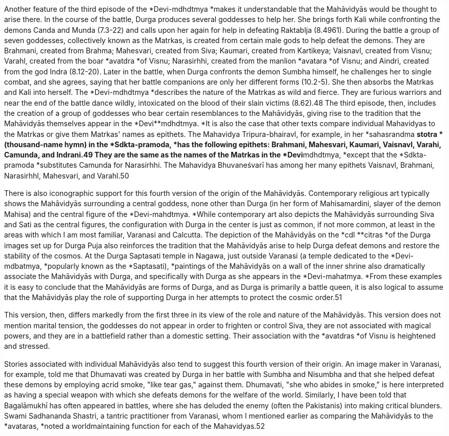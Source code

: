 



Another feature of the third episode of the *Devi-mdhdtmya *makes it understandable that the Mahāvidyās would be thought to arise there. In the course of the battle, Durga produces several goddesses to help her. She brings forth Kali while confronting the demons Canda and Munda \(7.3-22\) and calls upon her again for help in defeating Raktablja \(8.4961\). During the battle a group of seven goddesses, collectively known as the Matrkas, is created from certain male gods to help defeat the demons. They are Brahmani, created from Brahma; Mahesvari, created from Siva; Kaumari, created from Kartikeya; Vaisnavl, created from Visnu; Varahl, created from the boar *avatdra *of Visnu; Narasirhhi, created from the manlion *avatara *of Visnu; and Aindri, created from the god Indra \(8.12-20\). Later in the battle, when Durga confronts the demon Sumbha himself, he challenges her to single combat, and she agrees, saying that her battle companions are only her different forms \(10.2-5\). She then absorbs the Matrkas and Kali into herself. The *Devi-mdhdtmya *describes the nature of the Matrkas as wild and fierce. They are furious warriors and near the end of the battle dance wildly, intoxicated on the blood of their slain victims \(8.62\).48 The third episode, then, includes the creation of a group of goddesses who bear certain resemblances to the Mahāvidyās, giving rise to the tradition that the Mahāvidyās themselves appear in the *Devi**mdhdtmya. *It is also the case that other texts compare individual Mahavidyas to the Matrkas or give them Matrkas' names as epithets. The Mahavidya Tripura-bhairavl, for example, in her *sahasrandma **stotra *\(thousand-name hymn\) in the *Sdkta-pramoda, *has the following epithets: Brahmani, Mahesvari, Kaumari, Vaisnavl, Varahi, Camunda, and Indrani.49 They are the same as the names of the Matrkas in the *Devi**mdhdtmya, *except that the *Sdkta-pramoda *substitutes Camunda for Narasirhhi. The Mahavidya Bhuvaneśvarī has among her many epithets Vaisnavl, Brahmani, Narasirhhl, Mahesvari, and Varahl.50

There is also iconographic support for this fourth version of the origin of the Mahāvidyās. Contemporary religious art typically shows the Mahāvidyās surrounding a central goddess, none other than Durga \(in her form of Mahisamardini, slayer of the demon Mahisa\) and the central figure of the *Devi-mahdtmya. *While contemporary art also depicts the Mahāvidyās surrounding Siva and Sati as the central figures, the configuration with Durga in the center is just as common, if not more common, at least in the areas with which I am most familiar, Varanasi and Calcutta. The depiction of the Mahāvidyās on the *cdl **citras *of the Durga images set up for Durga Puja also reinforces the tradition that the Mahāvidyās arise to help Durga defeat demons and restore the stability of the cosmos. At the Durga Saptasati temple in Nagawa, just outside Varanasi \(a temple dedicated to the *Devi-mdbatmya, *popularly known as the *Saptasati\), *paintings of the Mahāvidyās on a wall of the inner shrine also dramatically associate the Mahāvidyās with Durga, and specifically with Durga as she appears in the *Devi-mahatmya. *From these examples it is easy to conclude that the Mahāvidyās are forms of Durga, and as Durga is primarily a battle queen, it is also logical to assume that the Mahāvidyās play the role of supporting Durga in her attempts to protect the cosmic order.51





This version, then, differs markedly from the first three in its view of the role and nature of the Mahāvidyās. This version does not mention marital tension, the goddesses do not appear in order to frighten or control Siva, they are not associated with magical powers, and they are in a battlefield rather than a domestic setting. Their association with the *avatdras *of Visnu is heightened and stressed.

Stories associated with individual Mahāvidyās also tend to suggest this fourth version of their origin. An image maker in Varanasi, for example, told me that Dhumavati was created by Durga in her battle with Sumbha and Nisumbha and that she helped defeat these demons by employing acrid smoke, "like tear gas," against them. Dhumavati, "she who abides in smoke," is here interpreted as having a special weapon with which she defeats demons for the welfare of the world. Similarly, I have been told that Bagalāmukhī has often appeared in battles, where she has deluded the enemy \(often the Pakistanis\) into making critical blunders. Swami Sadhananda Shastri, a tantric practitioner from Varanasi, whom I mentioned earlier as comparing the Mahāvidyās to the *avataras, *noted a worldmaintaining function for each of the Mahavidyas.52
